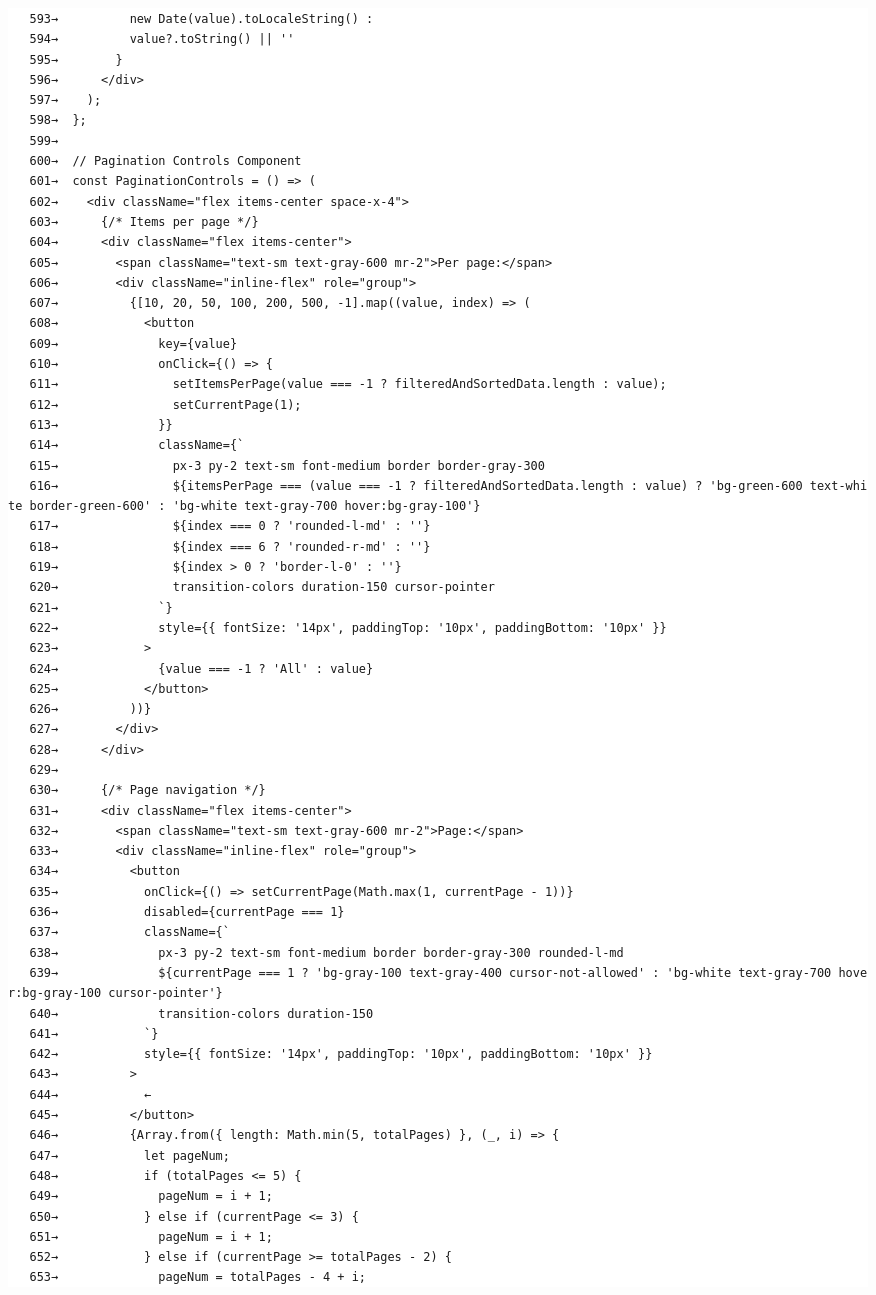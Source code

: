 ```
   593→          new Date(value).toLocaleString() : 
   594→          value?.toString() || ''
   595→        }
   596→      </div>
   597→    );
   598→  };
   599→
   600→  // Pagination Controls Component
   601→  const PaginationControls = () => (
   602→    <div className="flex items-center space-x-4">
   603→      {/* Items per page */}
   604→      <div className="flex items-center">
   605→        <span className="text-sm text-gray-600 mr-2">Per page:</span>
   606→        <div className="inline-flex" role="group">
   607→          {[10, 20, 50, 100, 200, 500, -1].map((value, index) => (
   608→            <button
   609→              key={value}
   610→              onClick={() => {
   611→                setItemsPerPage(value === -1 ? filteredAndSortedData.length : value);
   612→                setCurrentPage(1);
   613→              }}
   614→              className={`
   615→                px-3 py-2 text-sm font-medium border border-gray-300
   616→                ${itemsPerPage === (value === -1 ? filteredAndSortedData.length : value) ? 'bg-green-600 text-white border-green-600' : 'bg-white text-gray-700 hover:bg-gray-100'}
   617→                ${index === 0 ? 'rounded-l-md' : ''}
   618→                ${index === 6 ? 'rounded-r-md' : ''}
   619→                ${index > 0 ? 'border-l-0' : ''}
   620→                transition-colors duration-150 cursor-pointer
   621→              `}
   622→              style={{ fontSize: '14px', paddingTop: '10px', paddingBottom: '10px' }}
   623→            >
   624→              {value === -1 ? 'All' : value}
   625→            </button>
   626→          ))}
   627→        </div>
   628→      </div>
   629→
   630→      {/* Page navigation */}
   631→      <div className="flex items-center">
   632→        <span className="text-sm text-gray-600 mr-2">Page:</span>
   633→        <div className="inline-flex" role="group">
   634→          <button
   635→            onClick={() => setCurrentPage(Math.max(1, currentPage - 1))}
   636→            disabled={currentPage === 1}
   637→            className={`
   638→              px-3 py-2 text-sm font-medium border border-gray-300 rounded-l-md
   639→              ${currentPage === 1 ? 'bg-gray-100 text-gray-400 cursor-not-allowed' : 'bg-white text-gray-700 hover:bg-gray-100 cursor-pointer'}
   640→              transition-colors duration-150
   641→            `}
   642→            style={{ fontSize: '14px', paddingTop: '10px', paddingBottom: '10px' }}
   643→          >
   644→            ←
   645→          </button>
   646→          {Array.from({ length: Math.min(5, totalPages) }, (_, i) => {
   647→            let pageNum;
   648→            if (totalPages <= 5) {
   649→              pageNum = i + 1;
   650→            } else if (currentPage <= 3) {
   651→              pageNum = i + 1;
   652→            } else if (currentPage >= totalPages - 2) {
   653→              pageNum = totalPages - 4 + i;
```